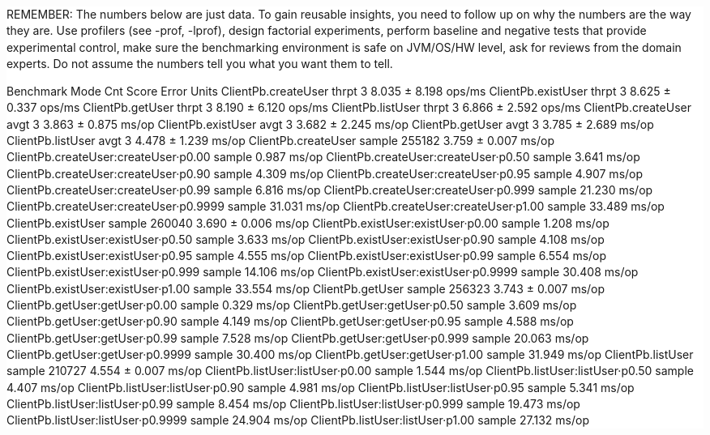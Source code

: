 REMEMBER: The numbers below are just data. To gain reusable insights, you need to follow up on
why the numbers are the way they are. Use profilers (see -prof, -lprof), design factorial
experiments, perform baseline and negative tests that provide experimental control, make sure
the benchmarking environment is safe on JVM/OS/HW level, ask for reviews from the domain experts.
Do not assume the numbers tell you what you want them to tell.

Benchmark                                 Mode     Cnt   Score   Error   Units
ClientPb.createUser                      thrpt       3   8.035 ± 8.198  ops/ms
ClientPb.existUser                       thrpt       3   8.625 ± 0.337  ops/ms
ClientPb.getUser                         thrpt       3   8.190 ± 6.120  ops/ms
ClientPb.listUser                        thrpt       3   6.866 ± 2.592  ops/ms
ClientPb.createUser                       avgt       3   3.863 ± 0.875   ms/op
ClientPb.existUser                        avgt       3   3.682 ± 2.245   ms/op
ClientPb.getUser                          avgt       3   3.785 ± 2.689   ms/op
ClientPb.listUser                         avgt       3   4.478 ± 1.239   ms/op
ClientPb.createUser                     sample  255182   3.759 ± 0.007   ms/op
ClientPb.createUser:createUser·p0.00    sample           0.987           ms/op
ClientPb.createUser:createUser·p0.50    sample           3.641           ms/op
ClientPb.createUser:createUser·p0.90    sample           4.309           ms/op
ClientPb.createUser:createUser·p0.95    sample           4.907           ms/op
ClientPb.createUser:createUser·p0.99    sample           6.816           ms/op
ClientPb.createUser:createUser·p0.999   sample          21.230           ms/op
ClientPb.createUser:createUser·p0.9999  sample          31.031           ms/op
ClientPb.createUser:createUser·p1.00    sample          33.489           ms/op
ClientPb.existUser                      sample  260040   3.690 ± 0.006   ms/op
ClientPb.existUser:existUser·p0.00      sample           1.208           ms/op
ClientPb.existUser:existUser·p0.50      sample           3.633           ms/op
ClientPb.existUser:existUser·p0.90      sample           4.108           ms/op
ClientPb.existUser:existUser·p0.95      sample           4.555           ms/op
ClientPb.existUser:existUser·p0.99      sample           6.554           ms/op
ClientPb.existUser:existUser·p0.999     sample          14.106           ms/op
ClientPb.existUser:existUser·p0.9999    sample          30.408           ms/op
ClientPb.existUser:existUser·p1.00      sample          33.554           ms/op
ClientPb.getUser                        sample  256323   3.743 ± 0.007   ms/op
ClientPb.getUser:getUser·p0.00          sample           0.329           ms/op
ClientPb.getUser:getUser·p0.50          sample           3.609           ms/op
ClientPb.getUser:getUser·p0.90          sample           4.149           ms/op
ClientPb.getUser:getUser·p0.95          sample           4.588           ms/op
ClientPb.getUser:getUser·p0.99          sample           7.528           ms/op
ClientPb.getUser:getUser·p0.999         sample          20.063           ms/op
ClientPb.getUser:getUser·p0.9999        sample          30.400           ms/op
ClientPb.getUser:getUser·p1.00          sample          31.949           ms/op
ClientPb.listUser                       sample  210727   4.554 ± 0.007   ms/op
ClientPb.listUser:listUser·p0.00        sample           1.544           ms/op
ClientPb.listUser:listUser·p0.50        sample           4.407           ms/op
ClientPb.listUser:listUser·p0.90        sample           4.981           ms/op
ClientPb.listUser:listUser·p0.95        sample           5.341           ms/op
ClientPb.listUser:listUser·p0.99        sample           8.454           ms/op
ClientPb.listUser:listUser·p0.999       sample          19.473           ms/op
ClientPb.listUser:listUser·p0.9999      sample          24.904           ms/op
ClientPb.listUser:listUser·p1.00        sample          27.132           ms/op
